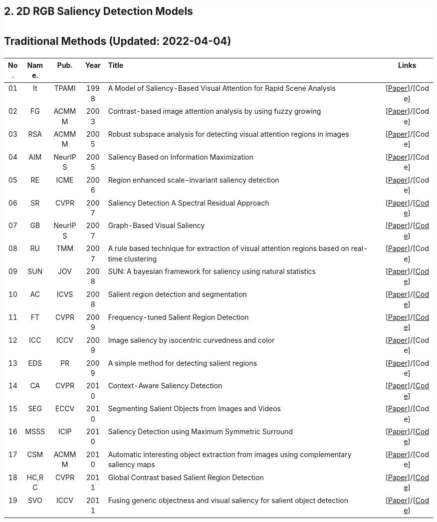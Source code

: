 ## 2. 2D RGB Saliency Detection Models

## Traditional Methods (Updated: 2022-04-04)
 **No.** | **Name.** |    **Pub.**    | **Year** | **Title**                                                    |                          **Links**                           
:-: | :-: | :-: | :-: | :-  | :-: 
   01    |    It     |     TPAMI      |   1998   | A Model of Saliency-Based Visual Attention for Rapid Scene Analysis | [[Paper](https://www.researchgate.net/publication/3192913_A_Model_of_Saliency-based_Visual_Attention_for_Rapid_Scene_Analysis)]/[Code] 
   02    |    FG     |     ACMMM      |   2003   | Contrast-based image attention analysis by using fuzzy growing | [[Paper](https://dl.acm.org/doi/abs/10.1145/957013.957094)]/[Code] 
   03    |    RSA    |     ACMMM      |   2005   | Robust subspace analysis for detecting visual attention regions in images | [[Paper](https://dl.acm.org/doi/10.1145/1101149.1101306)]/[Code] 
   04    |    AIM    |    NeurIPS     |   2005   | Saliency Based on Information Maximization                   | [[Paper](https://proceedings.neurips.cc/paper/2005/file/0738069b244a1c43c83112b735140a16-Paper.pdf)]/[Code] 
   05    |    RE     |      ICME      |   2006   | Region enhanced scale-invariant saliency detection           | [[Paper](https://graphics.cs.wisc.edu/Papers/2006/LG06a/imgsal.pdf)]/[Code] 
   06    |    SR     |      CVPR      |   2007   | Saliency Detection A Spectral Residual Approach              | [[Paper](https://www.researchgate.net/publication/221364530_Saliency_Detection_A_Spectral_Residual_Approach)]/[[Code](https://github.com/uoip/SpectralResidualSaliency)] 
   07    |    GB     |    NeurIPS     |   2007   | Graph-Based Visual Saliency                                  | [[Paper](https://proceedings.neurips.cc/paper/2006/file/4db0f8b0fc895da263fd77fc8aecabe4-Paper.pdf)]/[[Code](https://github.com/shreelock/gbvs)] 
   08    |    RU     |      TMM       |   2007   | A rule based technique for extraction of visual attention regions based on real-time clustering | [[Paper](https://www.researchgate.net/publication/3424588_A_Rule_Based_Technique_for_Extraction_of_Visual_Attention_Regions_Based_on_Real-Time_Clustering)]/[Code] 
   09    |    SUN    |      JOV       |   2008   | SUN: A bayesian framework for saliency using natural statistics | [[Paper](https://cseweb.ucsd.edu/~gary/pubs/Zhang-et-al-2008-accepted.pdf)]/[[Code](https://github.com/wohlert/bayesian-saliency)] 
   10    |    AC     |      ICVS      |   2008   | Salient region detection and segmentation                    | [[Paper](http://www.cs.toronto.edu/~strider/publications/AES_ICVS08.pdf)]/[[Code](https://github.com/assamite/sdrs_cimg)] 
   11    |    FT     |      CVPR      |   2009   | Frequency-tuned Salient Region Detection                     | [[Paper](http://projectsweb.cs.washington.edu/research/insects/CVPR2009/features/freqtuned_salient_regdetect.pdf)]/[[Code](https://github.com/liaoxl/Frequency-Tuned-Saliency-and-Segment)] 
   12    |    ICC    |      ICCV      |   2009   | Image saliency by isocentric curvedness and color            | [[Paper](https://www.researchgate.net/publication/224135956_Image_saliency_by_isocentric_curvedness_and_color)]/[Code] 
   13    |    EDS    |       PR       |   2009   | A simple method for detecting salient regions                | [[Paper](https://www.researchgate.net/publication/223277930_A_simple_method_for_detecting_salient_regions)]/[Code] 
   14    |    CA     |      CVPR      |   2010   | Context-Aware Saliency Detection                             | [[Paper](https://www.researchgate.net/publication/51925347_Context-Aware_Saliency_Detection)]/[[Code](https://github.com/Somefive/context-aware-saliency-detection)] 
   15    |    SEG    |      ECCV      |   2010   | Segmenting Salient Objects from Images and Videos            | [[Paper](http://users.jyu.fi/~salomi/pub/ECCV2010_Cameraready.pdf)]/[Code] 
   16    |   MSSS    |      ICIP      |   2010   | Saliency Detection using Maximum Symmetric Surround          | [[Paper](https://infoscience.epfl.ch/record/151989)]/[[Code](https://www.epfl.ch/labs/ivrl/research/saliency/saliency-msss/)] 
   17    |    CSM    |     ACMMM      |   2010   | Automatic interesting object extraction from images using complementary saliency maps | [[Paper](https://www.researchgate.net/publication/221573194_Automatic_interesting_object_extraction_from_images_using_complementary_saliency_maps)]/[Code] 
   18    |   HC,RC   |      CVPR      |   2011   | Global Contrast based Salient Region Detection               | [[Paper](https://mmcheng.net/mftp/Papers/SaliencyTPAMI.pdf)]/[[Code](https://github.com/congve1/SaliencyRC)] 
   19    |    SVO    |      ICCV      |   2011   | Fusing generic objectness and visual saliency for salient object detection | [[Paper](https://homepage.iis.sinica.edu.tw/papers/liutyng/12853-F.pdf)]/[[Code](https://homepage.iis.sinica.edu.tw/~liutyng/Projects/ObjSal/)] 